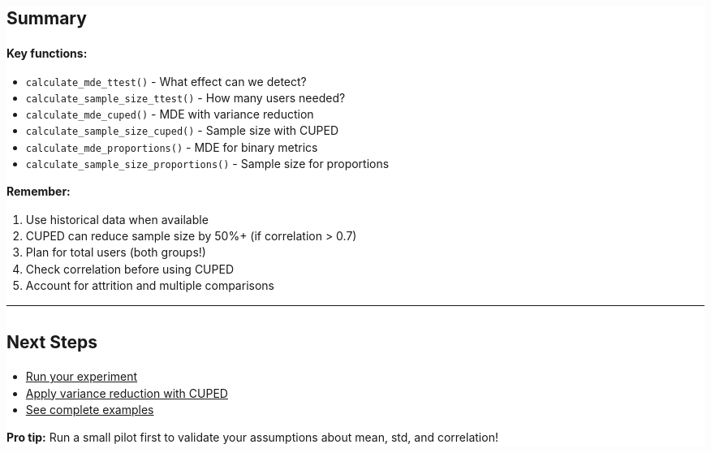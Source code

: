 ## Summary

**Key functions:**
- `calculate_mde_ttest()` - What effect can we detect?
- `calculate_sample_size_ttest()` - How many users needed?
- `calculate_mde_cuped()` - MDE with variance reduction
- `calculate_sample_size_cuped()` - Sample size with CUPED
- `calculate_mde_proportions()` - MDE for binary metrics
- `calculate_sample_size_proportions()` - Sample size for proportions

**Remember:**
1. Use historical data when available
2. CUPED can reduce sample size by 50%+ (if correlation > 0.7)
3. Plan for total users (both groups!)
4. Check correlation before using CUPED
5. Account for attrition and multiple comparisons

---

## Next Steps

- [Run your experiment](parametric-tests.md)
- [Apply variance reduction with CUPED](variance-reduction.md)
- [See complete examples](../../examples/experiment_planning_example.py)

**Pro tip:** Run a small pilot first to validate your assumptions about mean, std, and correlation!
